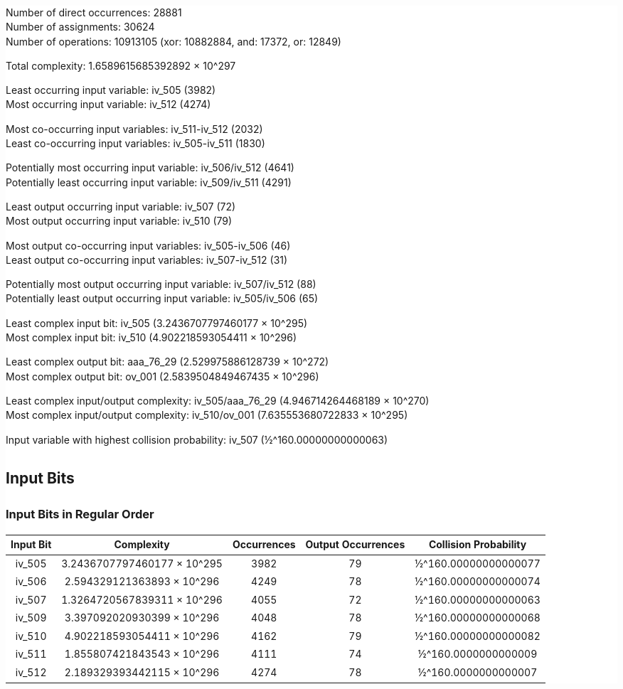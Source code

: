 Number of direct occurrences: 28881  
Number of assignments: 30624  
Number of operations: 10913105
(xor: 10882884,
and: 17372,
or: 12849)

Total complexity: 1.6589615685392892 × 10^297

Least occurring input variable: iv_505 (3982)  
Most occurring input variable: iv_512 (4274)

Most co-occurring input variables: iv_511-iv_512 (2032)  
Least co-occurring input variables: iv_505-iv_511 (1830)

Potentially most occurring input variable: iv_506/iv_512 (4641)  
Potentially least occurring input variable: iv_509/iv_511 (4291)

Least output occurring input variable: iv_507 (72)  
Most output occurring input variable: iv_510 (79)

Most output co-occurring input variables: iv_505-iv_506 (46)  
Least output co-occurring input variables: iv_507-iv_512 (31)

Potentially most output occurring input variable: iv_507/iv_512 (88)  
Potentially least output occurring input variable: iv_505/iv_506 (65)

Least complex input bit: iv_505 (3.2436707797460177 × 10^295)  
Most complex input bit: iv_510 (4.902218593054411 × 10^296)

Least complex output bit: aaa_76_29 (2.529975886128739 × 10^272)  
Most complex output bit: ov_001 (2.5839504849467435 × 10^296)

Least complex input/output complexity: iv_505/aaa_76_29 (4.946714264468189 × 10^270)  
Most complex input/output complexity: iv_510/ov_001 (7.635553680722833 × 10^295)

Input variable with highest collision probability: iv_507 (½^160.00000000000063)

## Input Bits

### Input Bits in Regular Order

| Input Bit | Complexity | Occurrences | Output Occurrences | Collision Probability |
|:---------:|:----------:|:-----------:|:------------------:|:---------------------:|
| iv_505 | 3.2436707797460177 × 10^295 | 3982 | 79 | ½^160.00000000000077 |
| iv_506 | 2.594329121363893 × 10^296 | 4249 | 78 | ½^160.00000000000074 |
| iv_507 | 1.3264720567839311 × 10^296 | 4055 | 72 | ½^160.00000000000063 |
| iv_509 | 3.397092020930399 × 10^296 | 4048 | 78 | ½^160.00000000000068 |
| iv_510 | 4.902218593054411 × 10^296 | 4162 | 79 | ½^160.00000000000082 |
| iv_511 | 1.855807421843543 × 10^296 | 4111 | 74 | ½^160.0000000000009 |
| iv_512 | 2.189329393442115 × 10^296 | 4274 | 78 | ½^160.0000000000007 |
